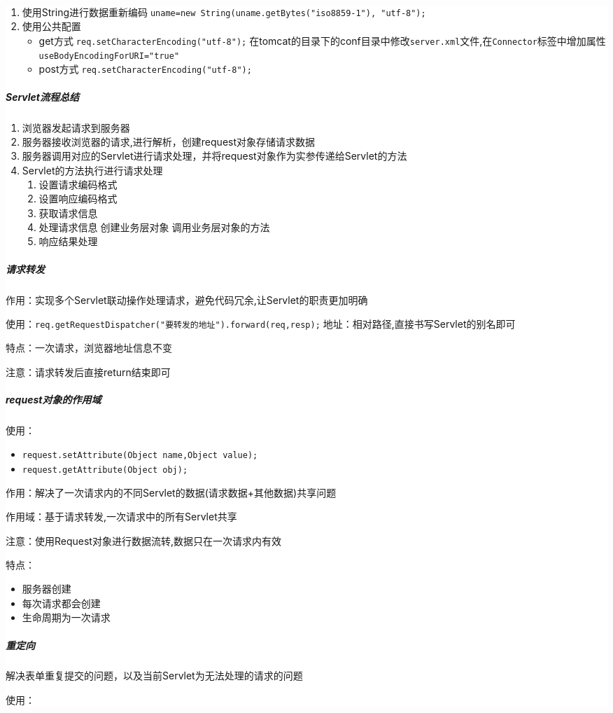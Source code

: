 1. 使用String进行数据重新编码
   `uname=new String(uname.getBytes("iso8859-1"), "utf-8");`
2. 使用公共配置
   - get方式
     `req.setCharacterEncoding("utf-8");`
     在tomcat的目录下的conf目录中修改`server.xml`文件,在`Connector`标签中增加属性`useBodyEncodingForURI="true"`
   - post方式
     `req.setCharacterEncoding("utf-8");`

##### Servlet流程总结

1. 浏览器发起请求到服务器
2. 服务器接收浏览器的请求,进行解析，创建request对象存储请求数据
3. 服务器调用对应的Servlet进行请求处理，并将request对象作为实参传递给Servlet的方法
4. Servlet的方法执行进行请求处理
   1. 设置请求编码格式
   2. 设置响应编码格式
   3. 获取请求信息
   4. 处理请求信息
      创建业务层对象
      调用业务层对象的方法
   5. 响应结果处理

##### 请求转发

作用：实现多个Servlet联动操作处理请求，避免代码冗余,让Servlet的职责更加明确

使用：`req.getRequestDispatcher("要转发的地址").forward(req,resp);`
地址：相对路径,直接书写Servlet的别名即可

特点：一次请求，浏览器地址信息不变

注意：请求转发后直接return结束即可

##### request对象的作用域

使用：

- `request.setAttribute(Object name,Object value);`    
- `request.getAttribute(Object obj);`

作用：解决了一次请求内的不同Servlet的数据(请求数据+其他数据)共享问题

作用域：基于请求转发,一次请求中的所有Servlet共享

注意：使用Request对象进行数据流转,数据只在一次请求内有效

特点：

- 服务器创建
- 每次请求都会创建
- 生命周期为一次请求

##### 重定向

解决表单重复提交的问题，以及当前Servlet为无法处理的请求的问题

使用：
